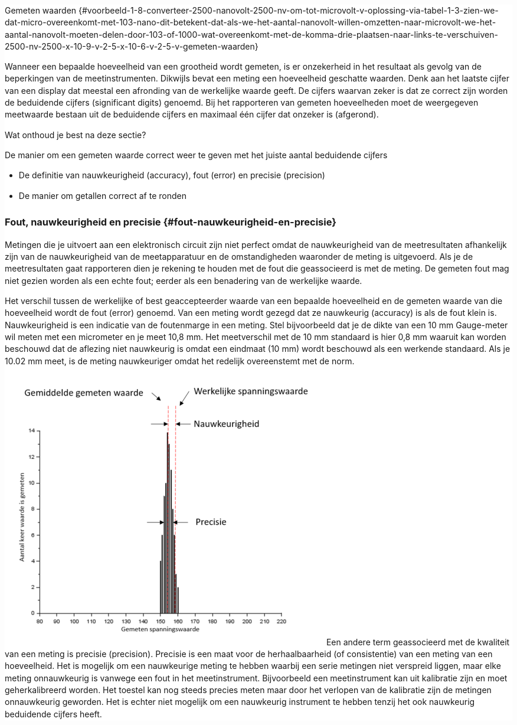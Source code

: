 Gemeten waarden {#voorbeeld-1-8-converteer-2500-nanovolt-2500-nv-om-tot-microvolt-v-oplossing-via-tabel-1-3-zien-we-dat-micro-overeenkomt-met-103-nano-dit-betekent-dat-als-we-het-aantal-nanovolt-willen-omzetten-naar-microvolt-we-het-aantal-nanovolt-moeten-delen-door-103-of-1000-wat-overeenkomt-met-de-komma-drie-plaatsen-naar-links-te-verschuiven-2500-nv-2500-x-10-9-v-2-5-x-10-6-v-2-5-v-gemeten-waarden}

Wanneer een bepaalde hoeveelheid van een grootheid wordt gemeten, is er onzekerheid in het resultaat als gevolg van de beperkingen van de meetinstrumenten. Dikwijls bevat een meting een hoeveelheid geschatte waarden. Denk aan het laatste cijfer van een display dat meestal een afronding van de werkelijke waarde geeft. De cijfers waarvan zeker is dat ze correct zijn worden de beduidende cijfers (significant digits) genoemd. Bij het rapporteren van gemeten hoeveelheden moet de weergegeven meetwaarde bestaan uit de beduidende cijfers en maximaal één cijfer dat onzeker is (afgerond).

Wat onthoud je best na deze sectie?

De manier om een gemeten waarde correct weer te geven met het juiste aantal beduidende cijfers

*   De definitie van nauwkeurigheid (accuracy), fout (error) en precisie (precision)

*   De manier om getallen correct af te ronden

### Fout, nauwkeurigheid en precisie {#fout-nauwkeurigheid-en-precisie}

Metingen die je uitvoert aan een elektronisch circuit zijn niet perfect omdat de nauwkeurigheid van de meetresultaten afhankelijk zijn van de nauwkeurigheid van de meetapparatuur en de omstandigheden waaronder de meting is uitgevoerd. Als je de meetresultaten gaat rapporteren dien je rekening te houden met de fout die geassocieerd is met de meting. De gemeten fout mag niet gezien worden als een echte fout; eerder als een benadering van de werkelijke waarde.

Het verschil tussen de werkelijke of best geaccepteerder waarde van een bepaalde hoeveelheid en de gemeten waarde van die hoeveelheid wordt de fout (error) genoemd. Van een meting wordt gezegd dat ze nauwkeurig (accuracy) is als de fout klein is. Nauwkeurigheid is een indicatie van de foutenmarge in een meting. Stel bijvoorbeeld dat je de dikte van een 10 mm Gauge-meter wil meten met een micrometer en je meet 10,8 mm. Het meetverschil met de 10 mm standaard is hier 0,8 mm waaruit kan worden beschouwd dat de aflezing niet nauwkeurig is omdat een eindmaat (10 mm) wordt beschouwd als een werkende standaard. Als je 10.02 mm meet, is de meting nauwkeuriger omdat het redelijk overeenstemt met de norm.

![](/assets/afbeelding_3.png)  Een andere term geassocieerd met de kwaliteit van een meting is    precisie (precision).   Precisie is een maat voor de herhaalbaarheid (of consistentie) van een meting van een hoeveelheid. Het is mogelijk om een nauwkeurige meting te hebben waarbij een serie metingen niet verspreid liggen, maar elke meting onnauwkeurig is vanwege een fout in het meetinstrument. Bijvoorbeeld een meetinstrument kan uit kalibratie zijn en moet geherkalibreerd worden. Het toestel kan nog steeds precies meten maar door het verlopen van de kalibratie zijn de metingen onnauwkeurig geworden. Het is echter niet mogelijk om een ​​nauwkeurig instrument te hebben tenzij het ook nauwkeurig beduidende cijfers heeft. 
